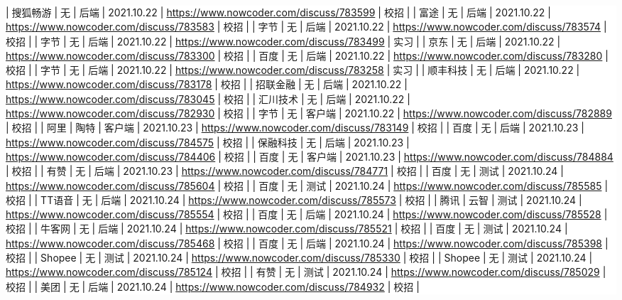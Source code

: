 | 搜狐畅游   | 无       | 后端   | 2021.10.22 | https://www.nowcoder.com/discuss/783599 | 校招     |
| 富途       | 无       | 后端   | 2021.10.22 | https://www.nowcoder.com/discuss/783583 | 校招     |
| 字节       | 无       | 后端   | 2021.10.22 | https://www.nowcoder.com/discuss/783574 | 校招     |
| 字节       | 无       | 后端   | 2021.10.22 | https://www.nowcoder.com/discuss/783499 | 实习     |
| 京东       | 无       | 后端   | 2021.10.22 | https://www.nowcoder.com/discuss/783300 | 校招     |
| 百度       | 无       | 后端   | 2021.10.22 | https://www.nowcoder.com/discuss/783280 | 校招     |
| 字节       | 无       | 后端   | 2021.10.22 | https://www.nowcoder.com/discuss/783258 | 实习     |
| 顺丰科技   | 无       | 后端   | 2021.10.22 | https://www.nowcoder.com/discuss/783178 | 校招     |
| 招联金融   | 无       | 后端   | 2021.10.22 | https://www.nowcoder.com/discuss/783045 | 校招     |
| 汇川技术   | 无       | 后端   | 2021.10.22 | https://www.nowcoder.com/discuss/782930 | 校招     |
| 字节       | 无       | 客户端 | 2021.10.22 | https://www.nowcoder.com/discuss/782889 | 校招     |
| 阿里       | 陶特     | 客户端 | 2021.10.23 | https://www.nowcoder.com/discuss/783149 | 校招     |
| 百度       | 无       | 后端   | 2021.10.23 | https://www.nowcoder.com/discuss/784575 | 校招     |
| 保融科技   | 无       | 后端   | 2021.10.23 | https://www.nowcoder.com/discuss/784406 | 校招     |
| 百度       | 无       | 客户端 | 2021.10.23 | https://www.nowcoder.com/discuss/784884 | 校招     |
| 有赞       | 无       | 后端   | 2021.10.23 | https://www.nowcoder.com/discuss/784771 | 校招     |
| 百度       | 无       | 测试   | 2021.10.24 | https://www.nowcoder.com/discuss/785604 | 校招     |
| 百度       | 无       | 测试   | 2021.10.24 | https://www.nowcoder.com/discuss/785585 | 校招     |
| TT语音     | 无       | 后端   | 2021.10.24 | https://www.nowcoder.com/discuss/785573 | 校招     |
| 腾讯       | 云智     | 测试   | 2021.10.24 | https://www.nowcoder.com/discuss/785554 | 校招     |
| 百度       | 无       | 后端   | 2021.10.24 | https://www.nowcoder.com/discuss/785528 | 校招     |
| 牛客网     | 无       | 后端   | 2021.10.24 | https://www.nowcoder.com/discuss/785521 | 校招     |
| 百度       | 无       | 测试   | 2021.10.24 | https://www.nowcoder.com/discuss/785468 | 校招     |
| 百度       | 无       | 后端   | 2021.10.24 | https://www.nowcoder.com/discuss/785398 | 校招     |
| Shopee     | 无       | 测试   | 2021.10.24 | https://www.nowcoder.com/discuss/785330 | 校招     |
| Shopee     | 无       | 测试   | 2021.10.24 | https://www.nowcoder.com/discuss/785124 | 校招     |
| 有赞       | 无       | 测试   | 2021.10.24 | https://www.nowcoder.com/discuss/785029 | 校招     |
| 美团       | 无       | 后端   | 2021.10.24 | https://www.nowcoder.com/discuss/784932 | 校招     |